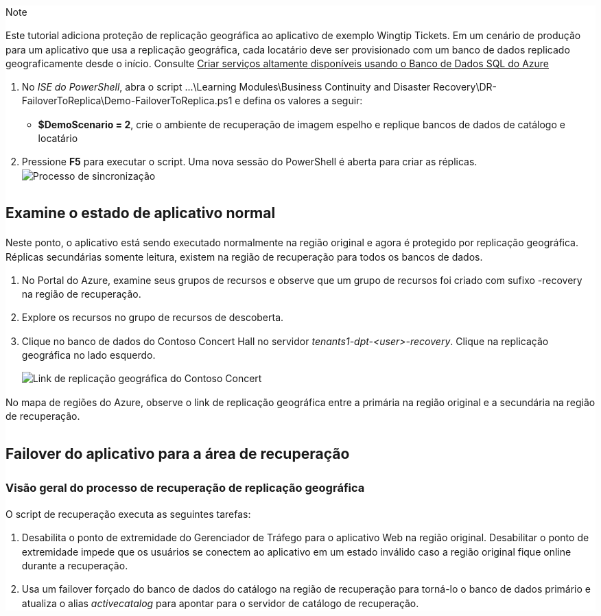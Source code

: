 > [!Note]
> Este tutorial adiciona proteção de replicação geográfica ao aplicativo de exemplo Wingtip Tickets. Em um cenário de produção para um aplicativo que usa a replicação geográfica, cada locatário deve ser provisionado com um banco de dados replicado geograficamente desde o início. Consulte [Criar serviços altamente disponíveis usando o Banco de Dados SQL do Azure](sql-database-designing-cloud-solutions-for-disaster-recovery.md#scenario-1-using-two-azure-regions-for-business-continuity-with-minimal-downtime)

1. No *ISE do PowerShell*, abra o script ...\Learning Modules\Business Continuity and Disaster Recovery\DR-FailoverToReplica\Demo-FailoverToReplica.ps1 e defina os valores a seguir:
    * **$DemoScenario = 2**, crie o ambiente de recuperação de imagem espelho e replique bancos de dados de catálogo e locatário

2. Pressione **F5** para executar o script. Uma nova sessão do PowerShell é aberta para criar as réplicas.
![Processo de sincronização](media/saas-dbpertenant-dr-geo-replication/replication-process.png)  

## <a name="review-the-normal-application-state"></a>Examine o estado de aplicativo normal

Neste ponto, o aplicativo está sendo executado normalmente na região original e agora é protegido por replicação geográfica.  Réplicas secundárias somente leitura, existem na região de recuperação para todos os bancos de dados. 

1. No Portal do Azure, examine seus grupos de recursos e observe que um grupo de recursos foi criado com sufixo -recovery na região de recuperação. 

2. Explore os recursos no grupo de recursos de descoberta.  

3. Clique no banco de dados do Contoso Concert Hall no servidor _tenants1-dpt-&lt;user&gt;-recovery_.  Clique na replicação geográfica no lado esquerdo. 

    ![Link de replicação geográfica do Contoso Concert](media/saas-dbpertenant-dr-geo-replication/contoso-geo-replication.png) 

No mapa de regiões do Azure, observe o link de replicação geográfica entre a primária na região original e a secundária na região de recuperação.  

## <a name="fail-over-the-application-into-the-recovery-region"></a>Failover do aplicativo para a área de recuperação

### <a name="geo-replication-recovery-process-overview"></a>Visão geral do processo de recuperação de replicação geográfica

O script de recuperação executa as seguintes tarefas:

1. Desabilita o ponto de extremidade do Gerenciador de Tráfego para o aplicativo Web na região original. Desabilitar o ponto de extremidade impede que os usuários se conectem ao aplicativo em um estado inválido caso a região original fique online durante a recuperação.

1. Usa um failover forçado do banco de dados do catálogo na região de recuperação para torná-lo o banco de dados primário e atualiza o alias _activecatalog_ para apontar para o servidor de catálogo de recuperação.
